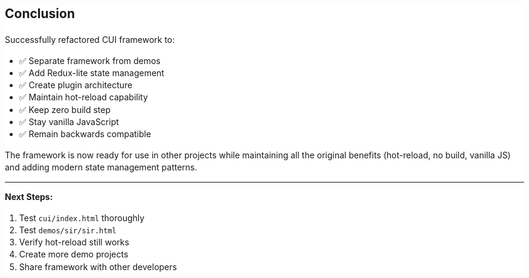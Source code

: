 
## Conclusion

Successfully refactored CUI framework to:
- ✅ Separate framework from demos
- ✅ Add Redux-lite state management
- ✅ Create plugin architecture
- ✅ Maintain hot-reload capability
- ✅ Keep zero build step
- ✅ Stay vanilla JavaScript
- ✅ Remain backwards compatible

The framework is now ready for use in other projects while maintaining all the original benefits (hot-reload, no build, vanilla JS) and adding modern state management patterns.

---

**Next Steps:**
1. Test `cui/index.html` thoroughly
2. Test `demos/sir/sir.html`
3. Verify hot-reload still works
4. Create more demo projects
5. Share framework with other developers
